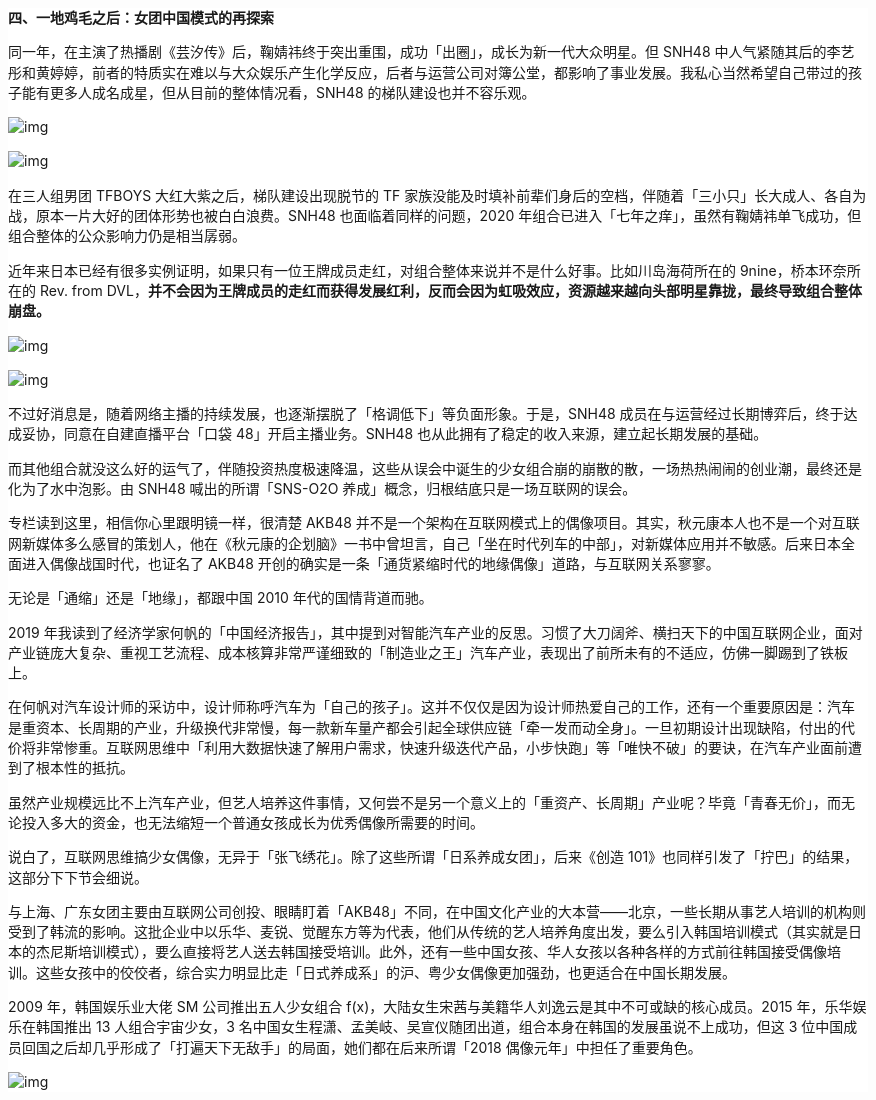 **四、一地鸡毛之后：女团中国模式的再探索**


同一年，在主演了热播剧《芸汐传》后，鞠婧祎终于突出重围，成功「出圈」，成长为新一代大众明星。但 SNH48 中人气紧随其后的李艺彤和黄婷婷，前者的特质实在难以与大众娱乐产生化学反应，后者与运营公司对簿公堂，都影响了事业发展。我私心当然希望自己带过的孩子能有更多人成名成星，但从目前的整体情况看，SNH48 的梯队建设也并不容乐观。


![img](https://pic2.zhimg.com/v2-e9a1f26b048481b5d37c47a1c5cbaa5f.webp)

![img](https://pic4.zhimg.com/v2-03c128fa4d5475e7353d5581011a3183.webp)

在三人组男团 TFBOYS 大红大紫之后，梯队建设出现脱节的 TF 家族没能及时填补前辈们身后的空档，伴随着「三小只」长大成人、各自为战，原本一片大好的团体形势也被白白浪费。SNH48 也面临着同样的问题，2020 年组合已进入「七年之痒」，虽然有鞠婧祎单飞成功，但组合整体的公众影响力仍是相当孱弱。


近年来日本已经有很多实例证明，如果只有一位王牌成员走红，对组合整体来说并不是什么好事。比如川岛海荷所在的 9nine，桥本环奈所在的 Rev. from DVL，**并不会因为王牌成员的走红而获得发展红利，反而会因为虹吸效应，资源越来越向头部明星靠拢，最终导致组合整体崩盘。**


![img](https://pic3.zhimg.com/v2-a60c7272d0c3d0c859832f89ec42982a.webp)

![img](https://pic2.zhimg.com/v2-bfc365ac9f3b5c9a10d02ea6703b02aa.webp)

不过好消息是，随着网络主播的持续发展，也逐渐摆脱了「格调低下」等负面形象。于是，SNH48 成员在与运营经过长期博弈后，终于达成妥协，同意在自建直播平台「口袋 48」开启主播业务。SNH48 也从此拥有了稳定的收入来源，建立起长期发展的基础。


而其他组合就没这么好的运气了，伴随投资热度极速降温，这些从误会中诞生的少女组合崩的崩散的散，一场热热闹闹的创业潮，最终还是化为了水中泡影。由 SNH48 喊出的所谓「SNS-O2O 养成」概念，归根结底只是一场互联网的误会。


专栏读到这里，相信你心里跟明镜一样，很清楚 AKB48 并不是一个架构在互联网模式上的偶像项目。其实，秋元康本人也不是一个对互联网新媒体多么感冒的策划人，他在《秋元康的企划脑》一书中曾坦言，自己「坐在时代列车的中部」，对新媒体应用并不敏感。后来日本全面进入偶像战国时代，也证名了 AKB48 开创的确实是一条「通货紧缩时代的地缘偶像」道路，与互联网关系寥寥。


无论是「通缩」还是「地缘」，都跟中国 2010 年代的国情背道而驰。


2019 年我读到了经济学家何帆的「中国经济报告」，其中提到对智能汽车产业的反思。习惯了大刀阔斧、横扫天下的中国互联网企业，面对产业链庞大复杂、重视工艺流程、成本核算非常严谨细致的「制造业之王」汽车产业，表现出了前所未有的不适应，仿佛一脚踢到了铁板上。


在何帆对汽车设计师的采访中，设计师称呼汽车为「自己的孩子」。这并不仅仅是因为设计师热爱自己的工作，还有一个重要原因是：汽车是重资本、长周期的产业，升级换代非常慢，每一款新车量产都会引起全球供应链「牵一发而动全身」。一旦初期设计出现缺陷，付出的代价将非常惨重。互联网思维中「利用大数据快速了解用户需求，快速升级迭代产品，小步快跑」等「唯快不破」的要诀，在汽车产业面前遭到了根本性的抵抗。


虽然产业规模远比不上汽车产业，但艺人培养这件事情，又何尝不是另一个意义上的「重资产、长周期」产业呢？毕竟「青春无价」，而无论投入多大的资金，也无法缩短一个普通女孩成长为优秀偶像所需要的时间。


说白了，互联网思维搞少女偶像，无异于「张飞绣花」。除了这些所谓「日系养成女团」，后来《创造 101》也同样引发了「拧巴」的结果，这部分下下节会细说。


与上海、广东女团主要由互联网公司创投、眼睛盯着「AKB48」不同，在中国文化产业的大本营——北京，一些长期从事艺人培训的机构则受到了韩流的影响。这批企业中以乐华、麦锐、觉醒东方等为代表，他们从传统的艺人培养角度出发，要么引入韩国培训模式（其实就是日本的杰尼斯培训模式），要么直接将艺人送去韩国接受培训。此外，还有一些中国女孩、华人女孩以各种各样的方式前往韩国接受偶像培训。这些女孩中的佼佼者，综合实力明显比走「日式养成系」的沪、粤少女偶像更加强劲，也更适合在中国长期发展。


2009 年，韩国娱乐业大佬 SM 公司推出五人少女组合 f(x)，大陆女生宋茜与美籍华人刘逸云是其中不可或缺的核心成员。2015 年，乐华娱乐在韩国推出 13 人组合宇宙少女，3 名中国女生程潇、孟美岐、吴宣仪随团出道，组合本身在韩国的发展虽说不上成功，但这 3 位中国成员回国之后却几乎形成了「打遍天下无敌手」的局面，她们都在后来所谓「2018 偶像元年」中担任了重要角色。


![img](https://pic4.zhimg.com/v2-5f049f86e190c330b33ea21d32df231f.webp)

